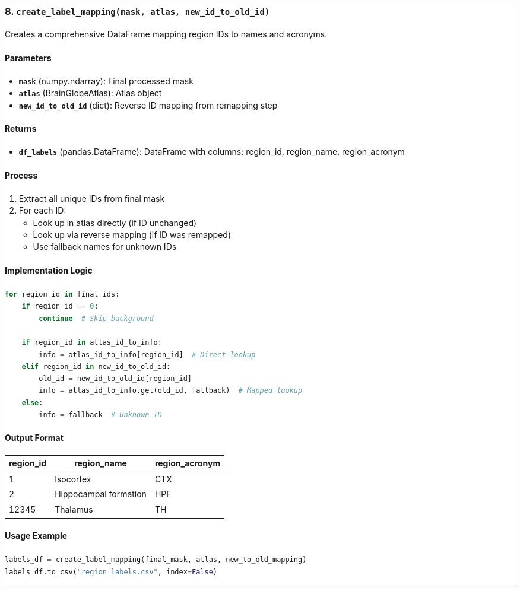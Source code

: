 
### 8. `create_label_mapping(mask, atlas, new_id_to_old_id)`

Creates a comprehensive DataFrame mapping region IDs to names and acronyms.

#### Parameters
- **`mask`** (numpy.ndarray): Final processed mask
- **`atlas`** (BrainGlobeAtlas): Atlas object
- **`new_id_to_old_id`** (dict): Reverse ID mapping from remapping step

#### Returns
- **`df_labels`** (pandas.DataFrame): DataFrame with columns: region_id, region_name, region_acronym

#### Process
1. Extract all unique IDs from final mask
2. For each ID:
   - Look up in atlas directly (if ID unchanged)
   - Look up via reverse mapping (if ID was remapped)
   - Use fallback names for unknown IDs

#### Implementation Logic
```python
for region_id in final_ids:
    if region_id == 0:
        continue  # Skip background
        
    if region_id in atlas_id_to_info:
        info = atlas_id_to_info[region_id]  # Direct lookup
    elif region_id in new_id_to_old_id:
        old_id = new_id_to_old_id[region_id]
        info = atlas_id_to_info.get(old_id, fallback)  # Mapped lookup
    else:
        info = fallback  # Unknown ID
```

#### Output Format
| region_id | region_name | region_acronym |
|-----------|-------------|----------------|
| 1 | Isocortex | CTX |
| 2 | Hippocampal formation | HPF |
| 12345 | Thalamus | TH |

#### Usage Example
```python
labels_df = create_label_mapping(final_mask, atlas, new_to_old_mapping)
labels_df.to_csv("region_labels.csv", index=False)
```

---
